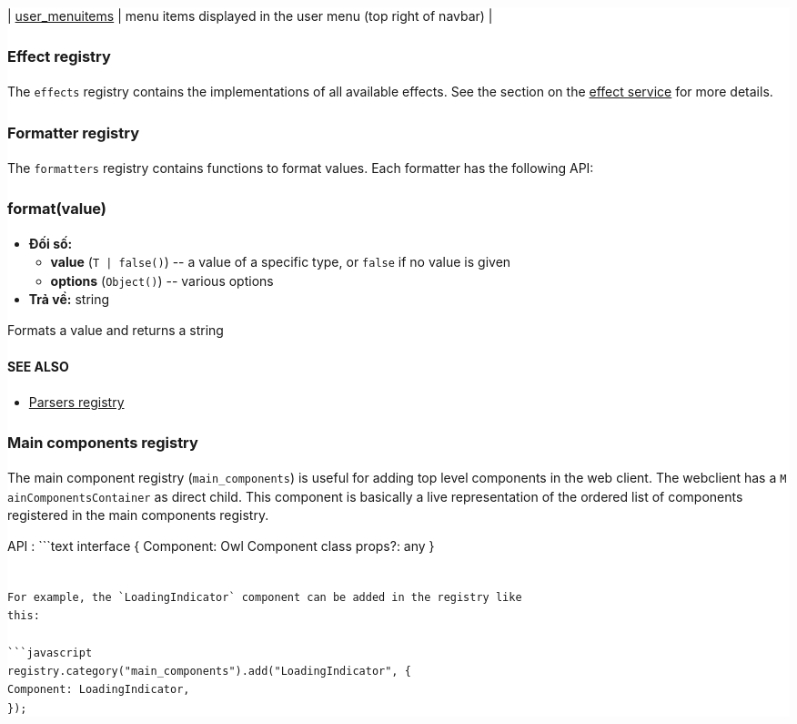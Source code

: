 | [user_menuitems](#frontend-registries-usermenu)         | menu items displayed in the user menu (top right of navbar)       |

<a id="frontend-registries-effects"></a>

### Effect registry

The `effects` registry contains the implementations of all available effects.
See the section on the [effect service](developer/reference/frontend/services.md#frontend-services-effect-registry)
for more details.

<a id="frontend-registries-formatters"></a>

### Formatter registry

The `formatters` registry contains functions to format values. Each formatter
has the following API:

### format(value)

* **Đối số:**
  * **value** (`T | false()`) -- a value of a specific type, or `false` if no value is given
  * **options** (`Object()`) -- various options
* **Trả về:**
  string

Formats a value and returns a string

#### SEE ALSO
- [Parsers registry](#frontend-registries-parsers)

<a id="frontend-registries-main-components"></a>

### Main components registry

The main component registry (`main_components`) is useful for adding top level
components in the web client.  The webclient has a `MainComponentsContainer` as
direct child. This component is basically a live representation of the ordered
list of components registered in the main components registry.

API
: ```text
  interface {
      Component: Owl Component class
      props?: any
  }
  ```

For example, the `LoadingIndicator` component can be added in the registry like
this:

```javascript
registry.category("main_components").add("LoadingIndicator", {
  Component: LoadingIndicator,
});
```
